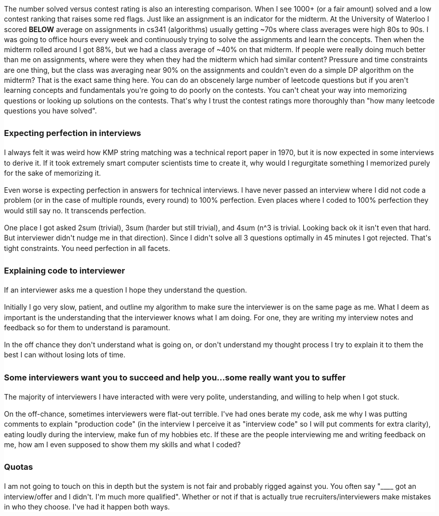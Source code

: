 The number solved versus contest rating is also an interesting comparison. When I see 1000+ (or a fair amount) solved and a low contest ranking that raises some red flags. Just like an assignment is an indicator for the midterm. At the University of Waterloo I scored **BELOW** average on assignments in cs341 (algorithms) usually getting ~70s where class averages were high 80s to 90s. I was going to office hours every week and continuously trying to solve the assignments and learn the concepts. Then when the midterm rolled around I got 88%, but we had a class average of ~40% on that midterm. If people were really doing much better than me on assignments, where were they when they had the midterm which had similar content? Pressure and time constraints are one thing, but the class was averaging near 90% on the assignments and couldn't even do a simple DP algorithm on the midterm? That is the exact same thing here. You can do an obscenely large number of leetcode questions but if you aren't learning concepts and fundamentals you're going to do poorly on the contests. You can't cheat your way into memorizing questions or looking up solutions on the contests. That's why I trust the contest ratings more thoroughly than "how many leetcode questions you have solved".

### Expecting perfection in interviews
I always felt it was weird how KMP string matching was a technical report paper in 1970, but it is now expected in some interviews to derive it. If it took extremely smart computer scientists time to create it, why would I regurgitate something I memorized purely for the sake of memorizing it.

Even worse is expecting perfection in answers for technical interviews. I have never passed an interview where I did not code a problem (or in the case of multiple rounds, every round) to 100% perfection. Even places where I coded to 100% perfection they would still say no. It transcends perfection.

One place I got asked 2sum (trivial), 3sum (harder but still trivial), and 4sum (n^3 is trivial. Looking back ok it isn't even that hard. But interviewer didn't nudge me in that direction). Since I didn't solve all 3 questions optimally in 45 minutes I got rejected. That's tight constraints. You need perfection in all facets.

### Explaining code to interviewer
If an interviewer asks me a question I hope they understand the question.

Initially I go very slow, patient, and outline my algorithm to make sure the interviewer is on the same page as me. What I deem as important is the understanding that the interviewer knows what I am doing. For one, they are writing my interview notes and feedback so for them to understand is paramount.

In the off chance they don't understand what is going on, or don't understand my thought process I try to explain it to them the best I can without losing lots of time.

### Some interviewers want you to succeed and help you...some really want you to suffer
The majority of interviewers I have interacted with were very polite, understanding, and willing to help when I got stuck.

On the off-chance, sometimes interviewers were flat-out terrible. I've had ones berate my code, ask me why I was putting comments to explain "production code" (in the interview I perceive it as "interview code" so I will put comments for extra clarity), eating loudly during the interview, make fun of my hobbies etc. If these are the people interviewing me and writing feedback on me, how am I even supposed to show them my skills and what I coded?

### Quotas
I am not going to touch on this in depth but the system is not fair and probably rigged against you. You often say "____ got an interview/offer and I didn't. I'm much more qualified". Whether or not if that is actually true recruiters/interviewers make mistakes in who they choose. I've had it happen both ways.
